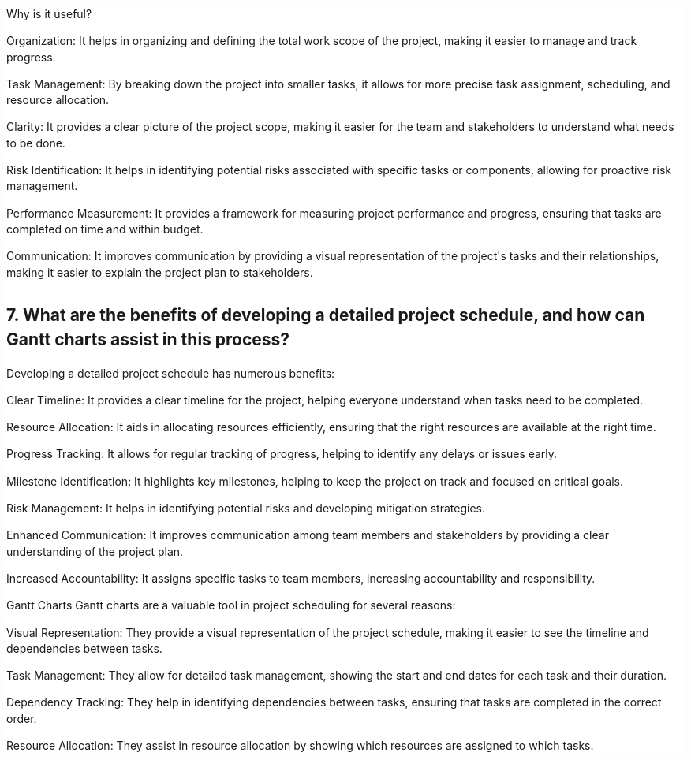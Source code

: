 Why is it useful?

Organization: It helps in organizing and defining the total work scope of the project, making it easier to manage and track progress.

Task Management: By breaking down the project into smaller tasks, it allows for more precise task assignment, scheduling, and resource allocation.

Clarity: It provides a clear picture of the project scope, making it easier for the team and stakeholders to understand what needs to be done.

Risk Identification: It helps in identifying potential risks associated with specific tasks or components, allowing for proactive risk management.

Performance Measurement: It provides a framework for measuring project performance and progress, ensuring that tasks are completed on time and within budget.

Communication: It improves communication by providing a visual representation of the project's tasks and their relationships, making it easier to explain the project plan to stakeholders.
## 7. What are the benefits of developing a detailed project schedule, and how can Gantt charts assist in this process?

Developing a detailed project schedule has numerous benefits:

Clear Timeline: It provides a clear timeline for the project, helping everyone understand when tasks need to be completed.

Resource Allocation: It aids in allocating resources efficiently, ensuring that the right resources are available at the right time.

Progress Tracking: It allows for regular tracking of progress, helping to identify any delays or issues early.

Milestone Identification: It highlights key milestones, helping to keep the project on track and focused on critical goals.

Risk Management: It helps in identifying potential risks and developing mitigation strategies.

Enhanced Communication: It improves communication among team members and stakeholders by providing a clear understanding of the project plan.

Increased Accountability: It assigns specific tasks to team members, increasing accountability and responsibility.

Gantt Charts
Gantt charts are a valuable tool in project scheduling for several reasons:

Visual Representation: They provide a visual representation of the project schedule, making it easier to see the timeline and dependencies between tasks.

Task Management: They allow for detailed task management, showing the start and end dates for each task and their duration.

Dependency Tracking: They help in identifying dependencies between tasks, ensuring that tasks are completed in the correct order.

Resource Allocation: They assist in resource allocation by showing which resources are assigned to which tasks.
